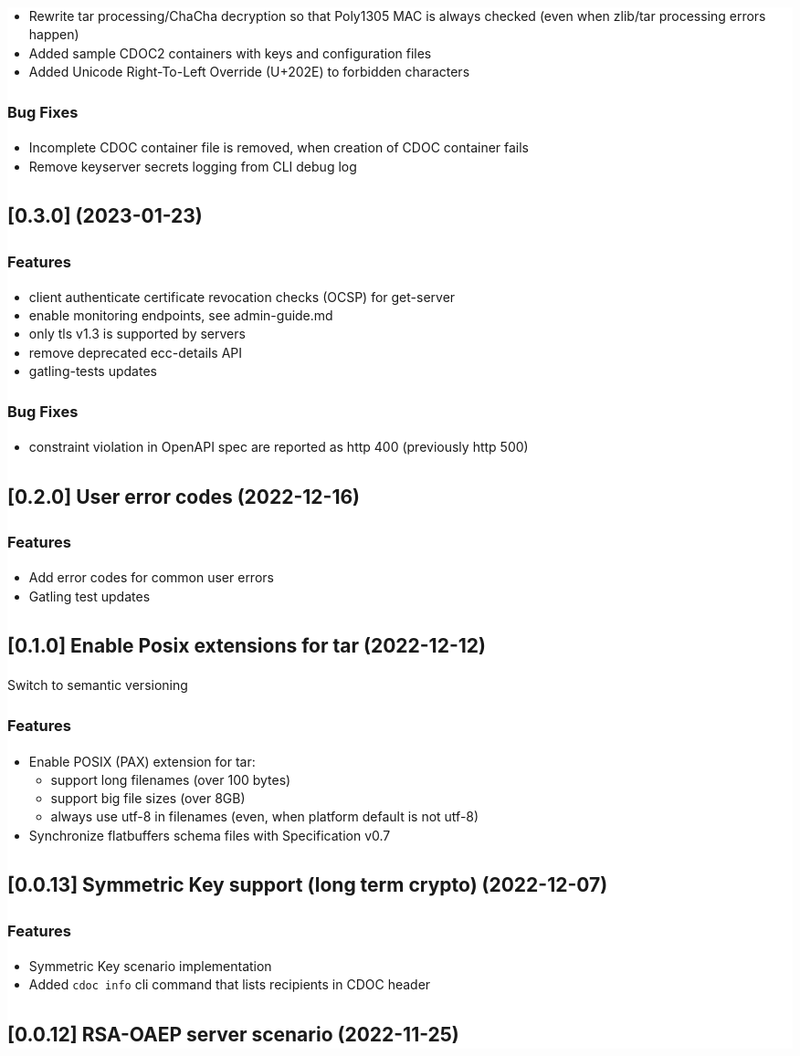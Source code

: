 * Rewrite tar processing/ChaCha decryption so that Poly1305 MAC is always checked (even when zlib/tar processing errors happen)
* Added sample CDOC2 containers with keys and configuration files
* Added Unicode Right-To-Left Override (U+202E) to forbidden characters

### Bug Fixes

* Incomplete CDOC container file is removed, when creation of CDOC container fails
* Remove keyserver secrets logging from CLI debug log


## [0.3.0] (2023-01-23)

### Features

* client authenticate certificate revocation checks (OCSP) for get-server
* enable monitoring endpoints, see admin-guide.md
* only tls v1.3 is supported by servers
* remove deprecated ecc-details API
* gatling-tests updates

### Bug Fixes
* constraint violation in OpenAPI spec are reported as http 400 (previously http 500)


## [0.2.0] User error codes (2022-12-16)

### Features
* Add error codes for common user errors
* Gatling test updates

## [0.1.0] Enable Posix extensions for tar (2022-12-12)
Switch to semantic versioning

### Features
* Enable POSIX (PAX) extension for tar:
  * support long filenames (over 100 bytes)
  * support big file sizes (over 8GB)
  * always use utf-8 in filenames (even, when platform default is not utf-8)
* Synchronize flatbuffers schema files with Specification v0.7 

## [0.0.13] Symmetric Key support (long term crypto) (2022-12-07)

### Features
* Symmetric Key scenario implementation
* Added `cdoc info` cli command that lists recipients in CDOC header

## [0.0.12] RSA-OAEP server scenario (2022-11-25)
